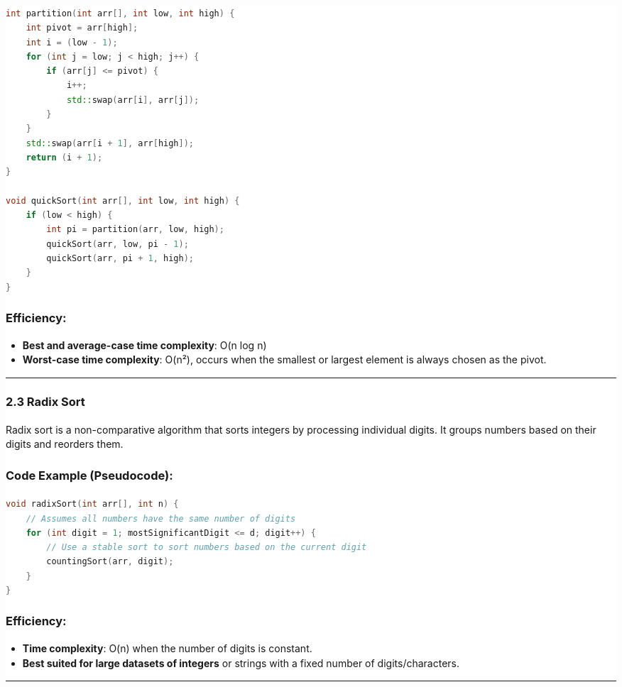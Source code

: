 ```cpp
int partition(int arr[], int low, int high) {
    int pivot = arr[high];
    int i = (low - 1);
    for (int j = low; j < high; j++) {
        if (arr[j] <= pivot) {
            i++;
            std::swap(arr[i], arr[j]);
        }
    }
    std::swap(arr[i + 1], arr[high]);
    return (i + 1);
}

void quickSort(int arr[], int low, int high) {
    if (low < high) {
        int pi = partition(arr, low, high);
        quickSort(arr, low, pi - 1);
        quickSort(arr, pi + 1, high);
    }
}
```

### **Efficiency**:

- **Best and average-case time complexity**: O(n log n)
- **Worst-case time complexity**: O(n²), occurs when the smallest or largest element is always chosen as the pivot.

---

### **2.3 Radix Sort**

Radix sort is a non-comparative algorithm that sorts integers by processing individual digits. It groups numbers based
on their digits and reorders them.

### **Code Example** (Pseudocode):

```cpp
void radixSort(int arr[], int n) {
    // Assumes all numbers have the same number of digits
    for (int digit = 1; mostSignificantDigit <= d; digit++) {
        // Use a stable sort to sort numbers based on the current digit
        countingSort(arr, digit);
    }
}
```

### **Efficiency**:

- **Time complexity**: O(n) when the number of digits is constant.
- **Best suited for large datasets of integers** or strings with a fixed number of digits/characters.

---